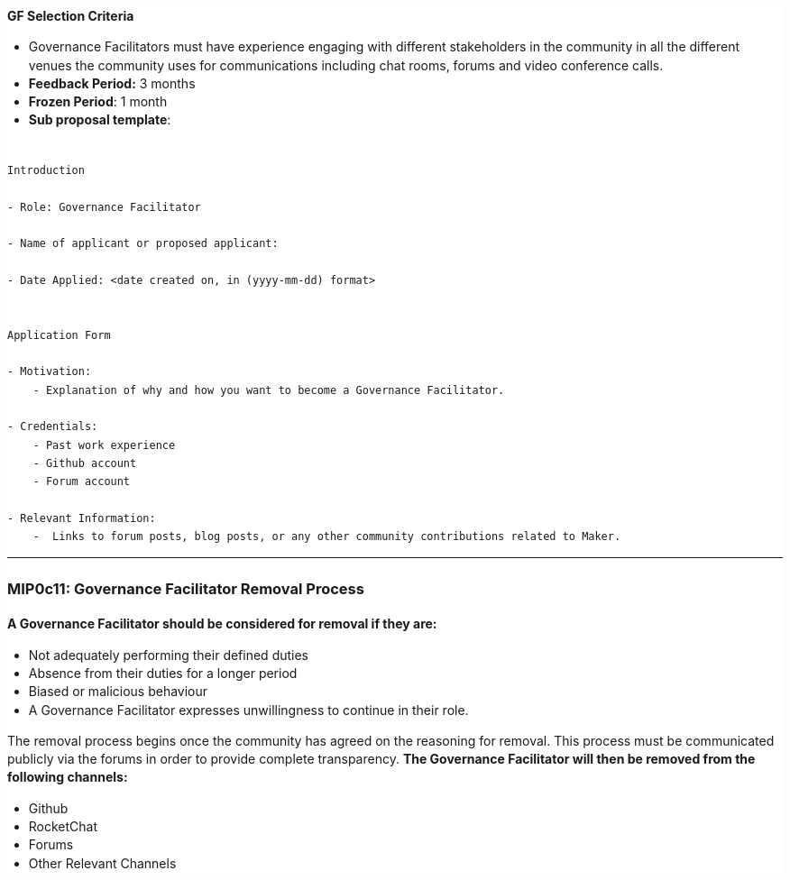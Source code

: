 
**GF Selection Criteria**
    

-   Governance Facilitators must have experience engaging with different stakeholders in the community in all the different venues the community uses for communications including chat rooms, forums and video conference calls.
- **Feedback Period:** 3 months
- **Frozen Period**: 1 month
- **Sub proposal template**:

```

Introduction

- Role: Governance Facilitator

- Name of applicant or proposed applicant:

- Date Applied: <date created on, in (yyyy-mm-dd) format>


Application Form
    
- Motivation:
    - Explanation of why and how you want to become a Governance Facilitator. 
    
- Credentials:
	- Past work experience
	- Github account
	- Forum account

- Relevant Information:
	-  Links to forum posts, blog posts, or any other community contributions related to Maker. 
```
---

### MIP0c11: Governance Facilitator Removal Process


**A Governance Facilitator should be considered for removal if they are:**

-   Not adequately performing their defined duties
-   Absence from their duties for a longer period
-   Biased or malicious behaviour
-   A Governance Facilitator expresses unwillingness to continue in their role.
    

The removal process begins once the community has agreed on the reasoning for removal. This process must be communicated publicly via the forums in order to provide complete transparency. **The Governance Facilitator will then be removed from the following channels:**
-   Github
-   RocketChat
-   Forums
-  Other Relevant Channels
    